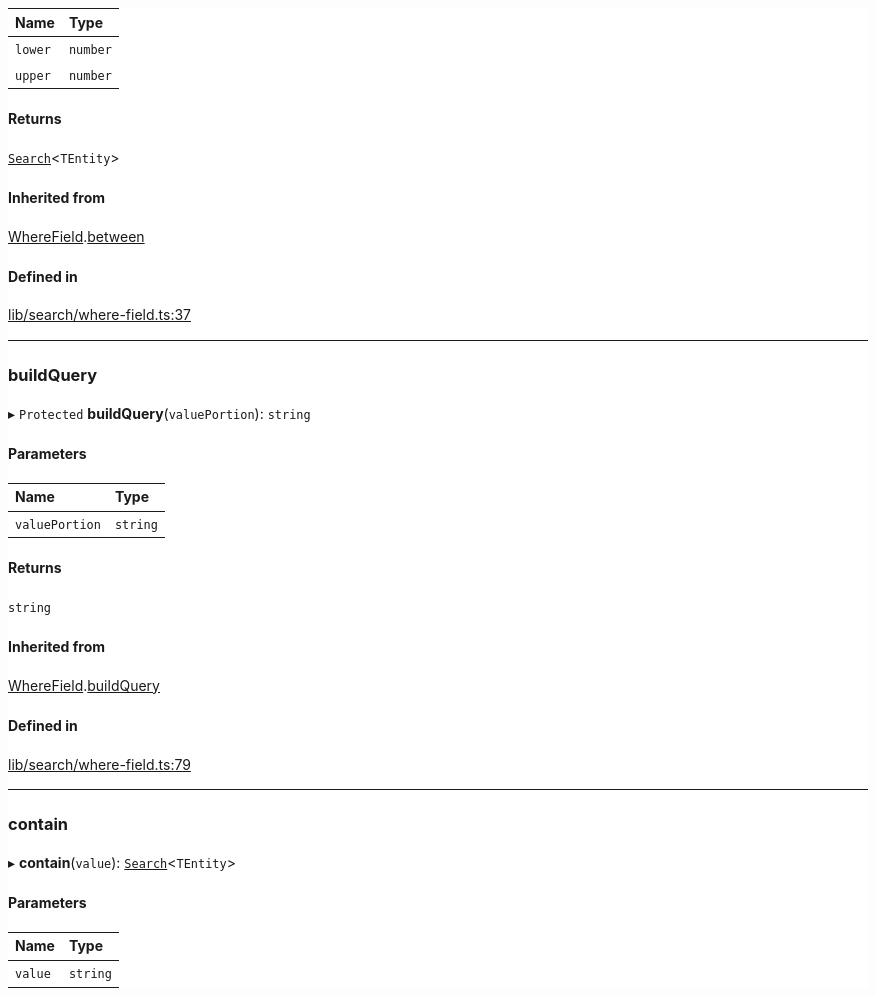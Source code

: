 | Name | Type |
| :------ | :------ |
| `lower` | `number` |
| `upper` | `number` |

#### Returns

[`Search`](Search.md)<`TEntity`\>

#### Inherited from

[WhereField](WhereField.md).[between](WhereField.md#between)

#### Defined in

[lib/search/where-field.ts:37](https://github.com/redis-developer/redis-om-node/blob/b9319e2/lib/search/where-field.ts#L37)

___

### buildQuery

▸ `Protected` **buildQuery**(`valuePortion`): `string`

#### Parameters

| Name | Type |
| :------ | :------ |
| `valuePortion` | `string` |

#### Returns

`string`

#### Inherited from

[WhereField](WhereField.md).[buildQuery](WhereField.md#buildquery)

#### Defined in

[lib/search/where-field.ts:79](https://github.com/redis-developer/redis-om-node/blob/b9319e2/lib/search/where-field.ts#L79)

___

### contain

▸ **contain**(`value`): [`Search`](Search.md)<`TEntity`\>

#### Parameters

| Name | Type |
| :------ | :------ |
| `value` | `string` |
